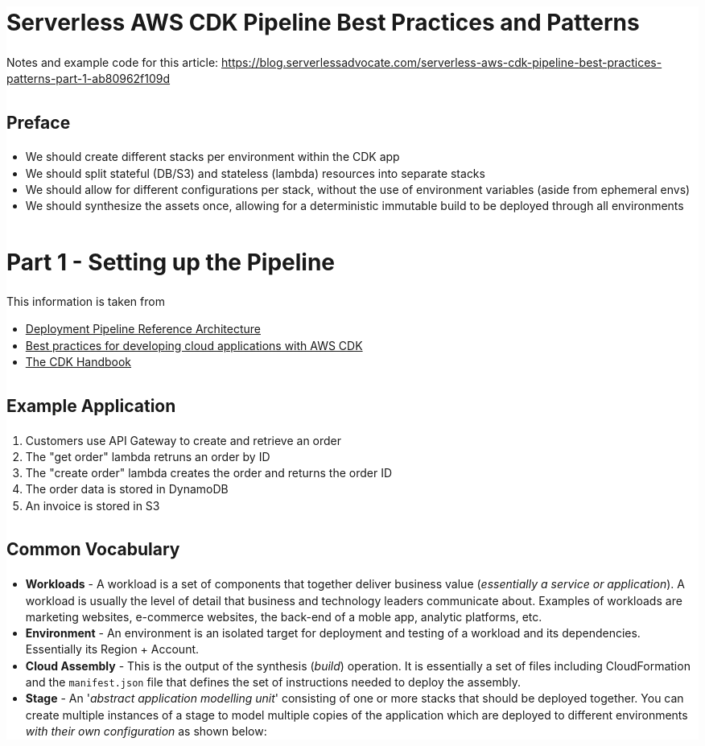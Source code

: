 # Serverless AWS CDK Pipeline Best Practices and Patterns

Notes and example code for this article: https://blog.serverlessadvocate.com/serverless-aws-cdk-pipeline-best-practices-patterns-part-1-ab80962f109d

## Preface

- We should create different stacks per environment within the CDK app
- We should split stateful (DB/S3) and stateless (lambda) resources into separate stacks
- We should allow for different configurations per stack, without the use of environment variables (aside from ephemeral envs)
- We should synthesize the assets once, allowing for a deterministic immutable build to be deployed through all environments

# Part 1 - Setting up the Pipeline

This information is taken from

- [Deployment Pipeline Reference Architecture](https://pipelines.devops.aws.dev/)
- [Best practices for developing cloud applications with AWS CDK](https://docs.aws.amazon.com/cdk/v2/guide/best-practices.html#best-practices-apps)
- [The CDK Handbook](https://thecdkbook.com/)

## Example Application

1. Customers use API Gateway to create and retrieve an order
2. The "get order" lambda retruns an order by ID
3. The "create order" lambda creates the order and returns the order ID
4. The order data is stored in DynamoDB
5. An invoice is stored in S3

## Common Vocabulary

- **Workloads** - A workload is a set of components that together deliver business value (_essentially a service or application_). A workload is usually the level of detail that business and technology leaders communicate about. Examples of workloads are marketing websites, e-commerce websites, the back-end of a moble app, analytic platforms, etc.
- **Environment** - An environment is an isolated target for deployment and testing of a workload and its dependencies. Essentially its Region + Account.
- **Cloud Assembly** - This is the output of the synthesis (_build_) operation. It is essentially a set of files including CloudFormation and the `manifest.json` file that defines the set of instructions needed to deploy the assembly.
- **Stage** - An '_abstract application modelling unit_' consisting of one or more stacks that should be deployed together. You can create multiple instances of a stage to model multiple copies of the application which are deployed to different environments _with their own configuration_ as shown below:

